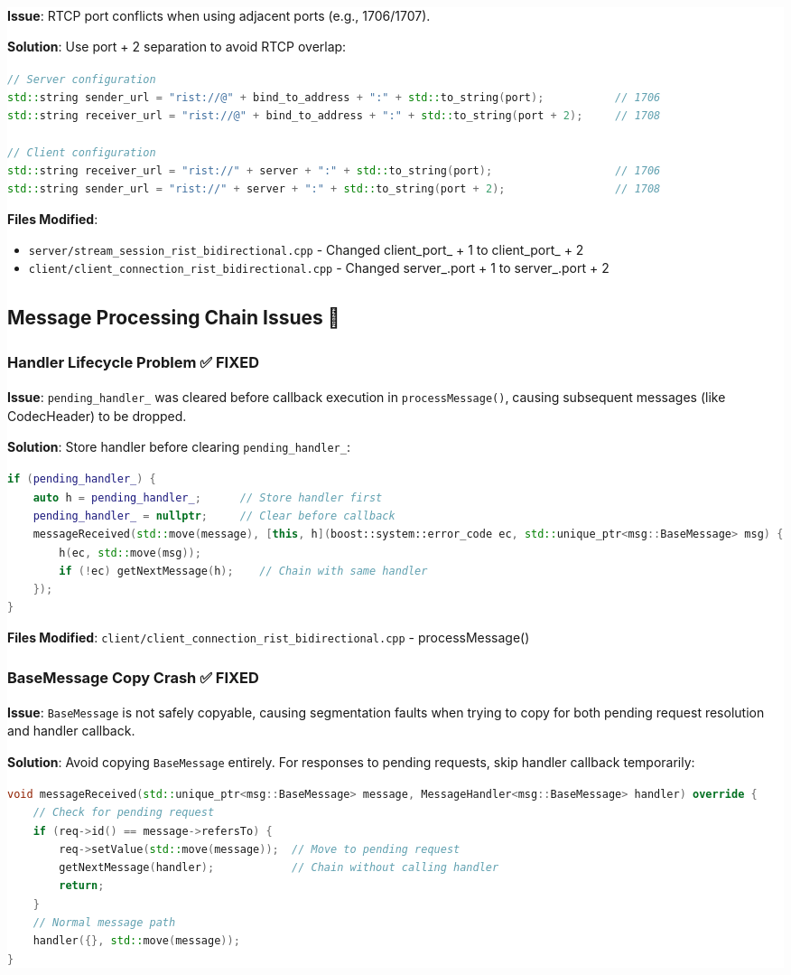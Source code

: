 **Issue**: RTCP port conflicts when using adjacent ports (e.g., 1706/1707).

**Solution**: Use port + 2 separation to avoid RTCP overlap:

```cpp
// Server configuration
std::string sender_url = "rist://@" + bind_to_address + ":" + std::to_string(port);           // 1706
std::string receiver_url = "rist://@" + bind_to_address + ":" + std::to_string(port + 2);     // 1708

// Client configuration  
std::string receiver_url = "rist://" + server + ":" + std::to_string(port);                   // 1706
std::string sender_url = "rist://" + server + ":" + std::to_string(port + 2);                 // 1708
```

**Files Modified**:
- `server/stream_session_rist_bidirectional.cpp` - Changed client_port_ + 1 to client_port_ + 2
- `client/client_connection_rist_bidirectional.cpp` - Changed server_.port + 1 to server_.port + 2

## Message Processing Chain Issues 🔧

### Handler Lifecycle Problem ✅ FIXED

**Issue**: `pending_handler_` was cleared before callback execution in `processMessage()`, causing subsequent messages (like CodecHeader) to be dropped.

**Solution**: Store handler before clearing `pending_handler_`:

```cpp
if (pending_handler_) {
    auto h = pending_handler_;      // Store handler first
    pending_handler_ = nullptr;     // Clear before callback
    messageReceived(std::move(message), [this, h](boost::system::error_code ec, std::unique_ptr<msg::BaseMessage> msg) {
        h(ec, std::move(msg));
        if (!ec) getNextMessage(h);    // Chain with same handler
    });
}
```

**Files Modified**: `client/client_connection_rist_bidirectional.cpp` - processMessage()

### BaseMessage Copy Crash ✅ FIXED

**Issue**: `BaseMessage` is not safely copyable, causing segmentation faults when trying to copy for both pending request resolution and handler callback.

**Solution**: Avoid copying `BaseMessage` entirely. For responses to pending requests, skip handler callback temporarily:

```cpp
void messageReceived(std::unique_ptr<msg::BaseMessage> message, MessageHandler<msg::BaseMessage> handler) override {
    // Check for pending request
    if (req->id() == message->refersTo) {
        req->setValue(std::move(message));  // Move to pending request
        getNextMessage(handler);            // Chain without calling handler
        return;
    }
    // Normal message path
    handler({}, std::move(message));
}
```

